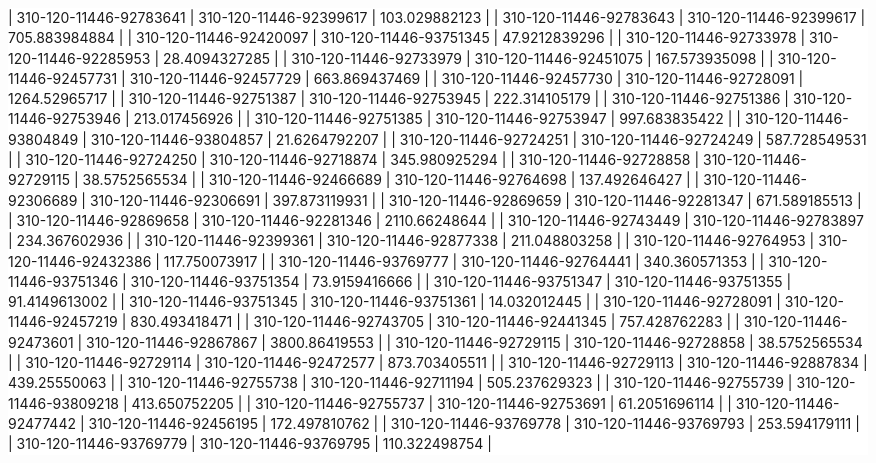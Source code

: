 | 310-120-11446-92783641 | 310-120-11446-92399617 | 103.029882123 |
| 310-120-11446-92783643 | 310-120-11446-92399617 | 705.883984884 |
| 310-120-11446-92420097 | 310-120-11446-93751345 | 47.9212839296 |
| 310-120-11446-92733978 | 310-120-11446-92285953 | 28.4094327285 |
| 310-120-11446-92733979 | 310-120-11446-92451075 | 167.573935098 |
| 310-120-11446-92457731 | 310-120-11446-92457729 | 663.869437469 |
| 310-120-11446-92457730 | 310-120-11446-92728091 | 1264.52965717 |
| 310-120-11446-92751387 | 310-120-11446-92753945 | 222.314105179 |
| 310-120-11446-92751386 | 310-120-11446-92753946 | 213.017456926 |
| 310-120-11446-92751385 | 310-120-11446-92753947 | 997.683835422 |
| 310-120-11446-93804849 | 310-120-11446-93804857 | 21.6264792207 |
| 310-120-11446-92724251 | 310-120-11446-92724249 | 587.728549531 |
| 310-120-11446-92724250 | 310-120-11446-92718874 | 345.980925294 |
| 310-120-11446-92728858 | 310-120-11446-92729115 | 38.5752565534 |
| 310-120-11446-92466689 | 310-120-11446-92764698 | 137.492646427 |
| 310-120-11446-92306689 | 310-120-11446-92306691 | 397.873119931 |
| 310-120-11446-92869659 | 310-120-11446-92281347 | 671.589185513 |
| 310-120-11446-92869658 | 310-120-11446-92281346 | 2110.66248644 |
| 310-120-11446-92743449 | 310-120-11446-92783897 | 234.367602936 |
| 310-120-11446-92399361 | 310-120-11446-92877338 | 211.048803258 |
| 310-120-11446-92764953 | 310-120-11446-92432386 | 117.750073917 |
| 310-120-11446-93769777 | 310-120-11446-92764441 | 340.360571353 |
| 310-120-11446-93751346 | 310-120-11446-93751354 | 73.9159416666 |
| 310-120-11446-93751347 | 310-120-11446-93751355 | 91.4149613002 |
| 310-120-11446-93751345 | 310-120-11446-93751361 | 14.032012445 |
| 310-120-11446-92728091 | 310-120-11446-92457219 | 830.493418471 |
| 310-120-11446-92743705 | 310-120-11446-92441345 | 757.428762283 |
| 310-120-11446-92473601 | 310-120-11446-92867867 | 3800.86419553 |
| 310-120-11446-92729115 | 310-120-11446-92728858 | 38.5752565534 |
| 310-120-11446-92729114 | 310-120-11446-92472577 | 873.703405511 |
| 310-120-11446-92729113 | 310-120-11446-92887834 | 439.25550063 |
| 310-120-11446-92755738 | 310-120-11446-92711194 | 505.237629323 |
| 310-120-11446-92755739 | 310-120-11446-93809218 | 413.650752205 |
| 310-120-11446-92755737 | 310-120-11446-92753691 | 61.2051696114 |
| 310-120-11446-92477442 | 310-120-11446-92456195 | 172.497810762 |
| 310-120-11446-93769778 | 310-120-11446-93769793 | 253.594179111 |
| 310-120-11446-93769779 | 310-120-11446-93769795 | 110.322498754 |
